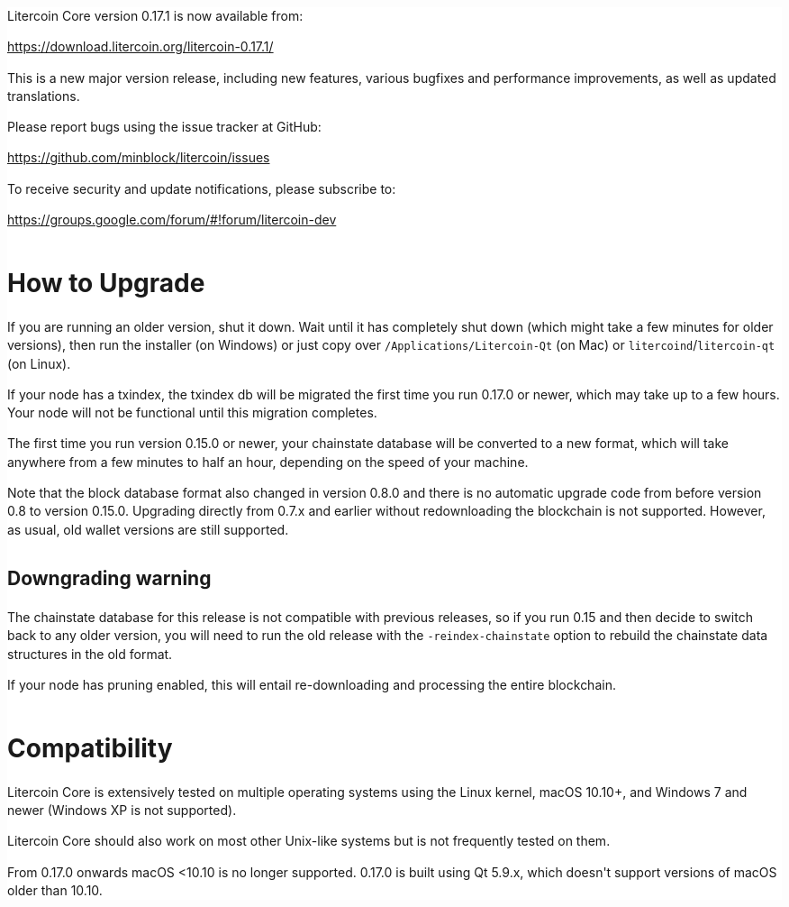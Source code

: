 Litercoin Core version 0.17.1 is now available from:

  <https://download.litercoin.org/litercoin-0.17.1/>

This is a new major version release, including new features, various bugfixes
and performance improvements, as well as updated translations.

Please report bugs using the issue tracker at GitHub:

  <https://github.com/minblock/litercoin/issues>

To receive security and update notifications, please subscribe to:

  <https://groups.google.com/forum/#!forum/litercoin-dev>

How to Upgrade
==============

If you are running an older version, shut it down. Wait until it has completely
shut down (which might take a few minutes for older versions), then run the
installer (on Windows) or just copy over `/Applications/Litercoin-Qt` (on Mac)
or `litercoind`/`litercoin-qt` (on Linux).

If your node has a txindex, the txindex db will be migrated the first time you run 0.17.0 or newer, which may take up to a few hours. Your node will not be functional until this migration completes.

The first time you run version 0.15.0 or newer, your chainstate database will be converted to a
new format, which will take anywhere from a few minutes to half an hour,
depending on the speed of your machine.

Note that the block database format also changed in version 0.8.0 and there is no
automatic upgrade code from before version 0.8 to version 0.15.0. Upgrading
directly from 0.7.x and earlier without redownloading the blockchain is not supported.
However, as usual, old wallet versions are still supported.

Downgrading warning
-------------------

The chainstate database for this release is not compatible with previous
releases, so if you run 0.15 and then decide to switch back to any
older version, you will need to run the old release with the `-reindex-chainstate`
option to rebuild the chainstate data structures in the old format.

If your node has pruning enabled, this will entail re-downloading and
processing the entire blockchain.

Compatibility
==============

Litercoin Core is extensively tested on multiple operating systems using
the Linux kernel, macOS 10.10+, and Windows 7 and newer (Windows XP is not supported).

Litercoin Core should also work on most other Unix-like systems but is not
frequently tested on them.

From 0.17.0 onwards macOS <10.10 is no longer supported. 0.17.0 is built using Qt 5.9.x, which doesn't
support versions of macOS older than 10.10.
